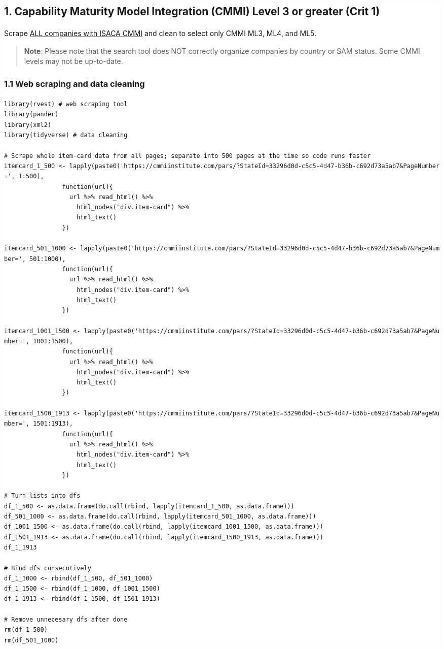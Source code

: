 ## 1. Capability Maturity Model Integration (CMMI) Level 3 or greater (Crit 1)
Scrape [ALL companies with ISACA CMMI](https://cmmiinstitute.com/pars/?StateId=c2c50afd-1884-4a85-9665-57d0a50a0e1c&PageNumber=1&Handler=ApplyFilters) and clean to select only CMMI ML3, ML4, and ML5.
> **Note**: Please note that the search tool does NOT correctly organize companies by country or SAM status. Some CMMI levels may not be up-to-date.
### 1.1 Web scraping and data cleaning
```{r }
library(rvest) # web scraping tool
library(pander)
library(xml2)
library(tidyverse) # data cleaning

# Scrape whole item-card data from all pages; separate into 500 pages at the time so code runs faster
itemcard_1_500 <- lapply(paste0('https://cmmiinstitute.com/pars/?StateId=33296d0d-c5c5-4d47-b36b-c692d73a5ab7&PageNumber=', 1:500),
                function(url){
                  url %>% read_html() %>% 
                    html_nodes("div.item-card") %>% 
                    html_text()
                })

itemcard_501_1000 <- lapply(paste0('https://cmmiinstitute.com/pars/?StateId=33296d0d-c5c5-4d47-b36b-c692d73a5ab7&PageNumber=', 501:1000),
                function(url){
                  url %>% read_html() %>% 
                    html_nodes("div.item-card") %>% 
                    html_text()
                })

itemcard_1001_1500 <- lapply(paste0('https://cmmiinstitute.com/pars/?StateId=33296d0d-c5c5-4d47-b36b-c692d73a5ab7&PageNumber=', 1001:1500),
                function(url){
                  url %>% read_html() %>% 
                    html_nodes("div.item-card") %>% 
                    html_text()
                })

itemcard_1500_1913 <- lapply(paste0('https://cmmiinstitute.com/pars/?StateId=33296d0d-c5c5-4d47-b36b-c692d73a5ab7&PageNumber=', 1501:1913),
                function(url){
                  url %>% read_html() %>% 
                    html_nodes("div.item-card") %>% 
                    html_text()
                })

# Turn lists into dfs
df_1_500 <- as.data.frame(do.call(rbind, lapply(itemcard_1_500, as.data.frame)))
df_501_1000 <- as.data.frame(do.call(rbind, lapply(itemcard_501_1000, as.data.frame)))
df_1001_1500 <- as.data.frame(do.call(rbind, lapply(itemcard_1001_1500, as.data.frame)))
df_1501_1913 <- as.data.frame(do.call(rbind, lapply(itemcard_1500_1913, as.data.frame)))
df_1_1913

# Bind dfs consecutively
df_1_1000 <- rbind(df_1_500, df_501_1000)
df_1_1500 <- rbind(df_1_1000, df_1001_1500)
df_1_1913 <- rbind(df_1_1500, df_1501_1913)

# Remove unnecesary dfs after done
rm(df_1_500)
rm(df_501_1000)
```